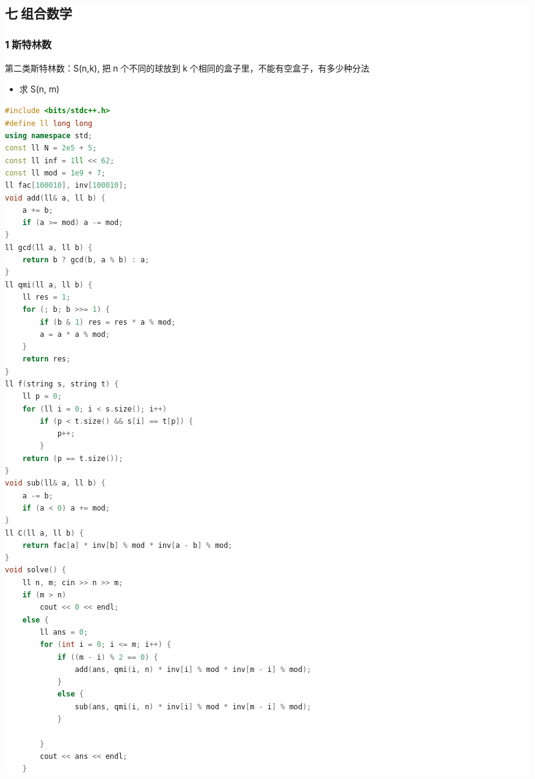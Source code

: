 
## 七 组合数学

### 1 斯特林数

第二类斯特林数：S(n,k), 把 n 个不同的球放到 k 个相同的盒子里，不能有空盒子，有多少种分法

+ 求 S(n, m)

```cpp
#include <bits/stdc++.h>
#define ll long long
using namespace std;
const ll N = 2e5 + 5;
const ll inf = 1ll << 62;
const ll mod = 1e9 + 7;
ll fac[100010], inv[100010];
void add(ll& a, ll b) {
    a += b;
    if (a >= mod) a -= mod;
}
ll gcd(ll a, ll b) {
    return b ? gcd(b, a % b) : a;
}
ll qmi(ll a, ll b) {
    ll res = 1;
    for (; b; b >>= 1) {
        if (b & 1) res = res * a % mod;
        a = a * a % mod;
    }
    return res;
}
ll f(string s, string t) {
    ll p = 0;
    for (ll i = 0; i < s.size(); i++)
        if (p < t.size() && s[i] == t[p]) {
            p++;
        }
    return (p == t.size());
}
void sub(ll& a, ll b) {
    a -= b;
    if (a < 0) a += mod;
}
ll C(ll a, ll b) {
    return fac[a] * inv[b] % mod * inv[a - b] % mod;
}
void solve() {
    ll n, m; cin >> n >> m;
    if (m > n)
        cout << 0 << endl;
    else {
        ll ans = 0;
        for (int i = 0; i <= m; i++) {
            if ((m - i) % 2 == 0) {
                add(ans, qmi(i, n) * inv[i] % mod * inv[m - i] % mod);
            }
            else {
                sub(ans, qmi(i, n) * inv[i] % mod * inv[m - i] % mod);
            }

        }
        cout << ans << endl;
    }
```